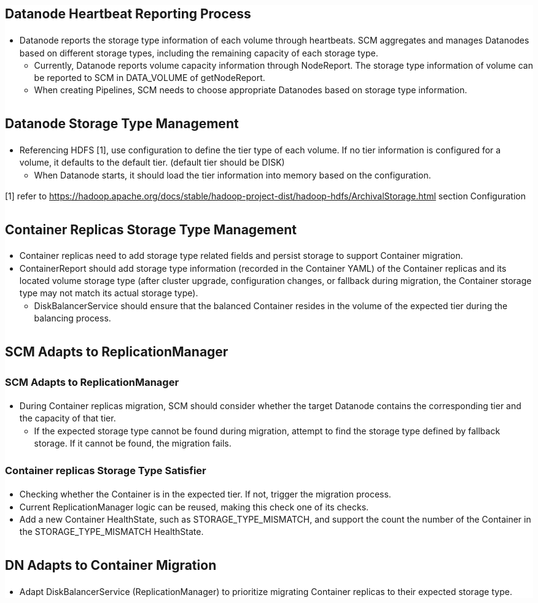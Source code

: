 
## Datanode Heartbeat Reporting Process

- Datanode reports the storage type information of each volume through heartbeats. SCM aggregates and manages Datanodes based on different storage types, including the remaining capacity of each storage type.
    - Currently, Datanode reports volume capacity information through NodeReport. The storage type information of volume can be reported to SCM in DATA_VOLUME of getNodeReport.
    - When creating Pipelines, SCM needs to choose appropriate Datanodes based on storage type information.

## Datanode Storage Type Management

- Referencing HDFS [1], use configuration to define the tier type of each volume. If no tier information is configured for a volume, it defaults to the default tier. (default tier should be DISK)
    - When Datanode starts, it should load the tier information into memory based on the configuration.

[1] refer to https://hadoop.apache.org/docs/stable/hadoop-project-dist/hadoop-hdfs/ArchivalStorage.html section Configuration

## Container Replicas Storage Type Management

- Container replicas need to add storage type related fields and persist storage to support Container migration.
- ContainerReport should add storage type information (recorded in the Container YAML) of the Container replicas and its located volume storage type (after cluster upgrade, configuration changes, or fallback during migration, the Container storage type may not match its actual storage type).
    - DiskBalancerService should ensure that the balanced Container resides in the volume of the expected tier during the balancing process.

## SCM Adapts to ReplicationManager

### SCM Adapts to ReplicationManager

- During Container replicas migration, SCM should consider whether the target Datanode contains the corresponding tier and the capacity of that tier.
    - If the expected storage type cannot be found during migration, attempt to find the storage type defined by fallback storage. If it cannot be found, the migration fails.

### Container replicas Storage Type Satisfier

- Checking whether the Container is in the expected tier. If not, trigger the migration process.
- Current ReplicationManager logic can be reused, making this check one of its checks.
- Add a new Container HealthState, such as STORAGE_TYPE_MISMATCH, and support the count the number of the Container in the STORAGE_TYPE_MISMATCH HealthState.

## DN Adapts to Container Migration

- Adapt DiskBalancerService (ReplicationManager) to prioritize migrating Container replicas to their expected storage type.
